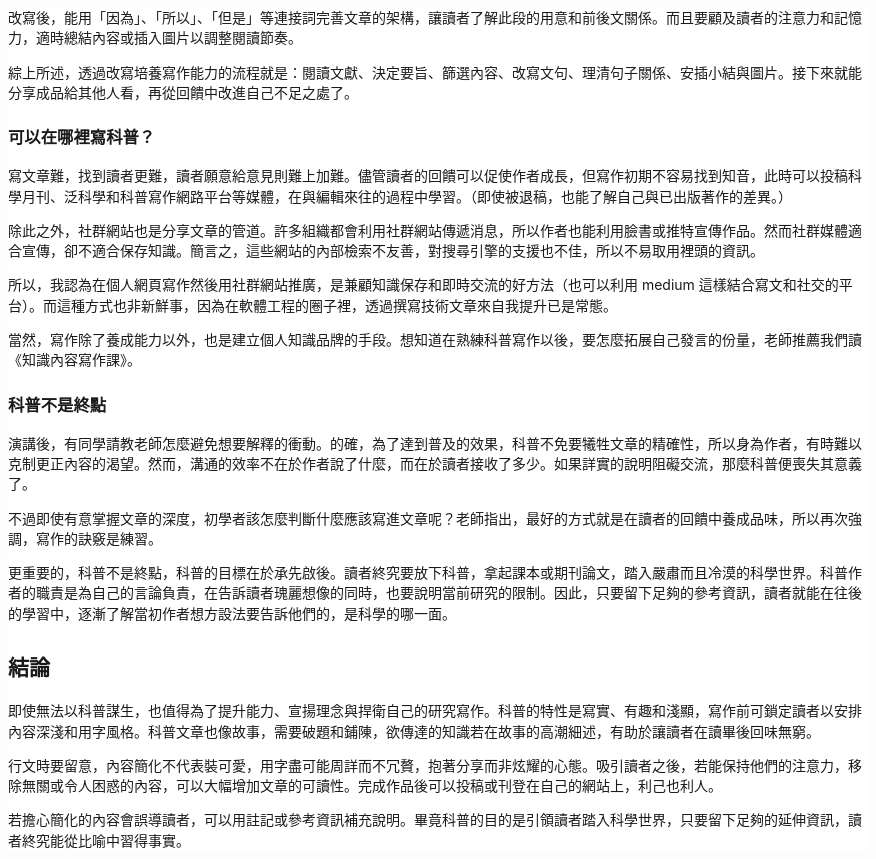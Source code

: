 改寫後，能用「因為」、「所以」、「但是」等連接詞完善文章的架構，讓讀者了解此段的用意和前後文關係。而且要顧及讀者的注意力和記憶力，適時總結內容或插入圖片以調整閱讀節奏。

綜上所述，透過改寫培養寫作能力的流程就是：閱讀文獻、決定要旨、篩選內容、改寫文句、理清句子關係、安插小結與圖片。接下來就能分享成品給其他人看，再從回饋中改進自己不足之處了。

### 可以在哪裡寫科普？

寫文章難，找到讀者更難，讀者願意給意見則難上加難。儘管讀者的回饋可以促使作者成長，但寫作初期不容易找到知音，此時可以投稿科學月刊、泛科學和科普寫作網路平台等媒體，在與編輯來往的過程中學習。（即使被退稿，也能了解自己與已出版著作的差異。）

除此之外，社群網站也是分享文章的管道。許多組織都會利用社群網站傳遞消息，所以作者也能利用臉書或推特宣傳作品。然而社群媒體適合宣傳，卻不適合保存知識。簡言之，這些網站的內部檢索不友善，對搜尋引擎的支援也不佳，所以不易取用裡頭的資訊。

所以，我認為在個人網頁寫作然後用社群網站推廣，是兼顧知識保存和即時交流的好方法（也可以利用 medium 這樣結合寫文和社交的平台）。而這種方式也非新鮮事，因為在軟體工程的圈子裡，透過撰寫技術文章來自我提升已是常態。

當然，寫作除了養成能力以外，也是建立個人知識品牌的手段。想知道在熟練科普寫作以後，要怎麼拓展自己發言的份量，老師推薦我們讀《知識內容寫作課》。


### 科普不是終點

演講後，有同學請教老師怎麼避免想要解釋的衝動。的確，為了達到普及的效果，科普不免要犧牲文章的精確性，所以身為作者，有時難以克制更正內容的渴望。然而，溝通的效率不在於作者說了什麼，而在於讀者接收了多少。如果詳實的說明阻礙交流，那麼科普便喪失其意義了。

不過即使有意掌握文章的深度，初學者該怎麼判斷什麼應該寫進文章呢？老師指出，最好的方式就是在讀者的回饋中養成品味，所以再次強調，寫作的訣竅是練習。

更重要的，科普不是終點，科普的目標在於承先啟後。讀者終究要放下科普，拿起課本或期刊論文，踏入嚴肅而且冷漠的科學世界。科普作者的職責是為自己的言論負責，在告訴讀者瑰麗想像的同時，也要說明當前研究的限制。因此，只要留下足夠的參考資訊，讀者就能在往後的學習中，逐漸了解當初作者想方設法要告訴他們的，是科學的哪一面。


## 結論

即使無法以科普謀生，也值得為了提升能力、宣揚理念與捍衛自己的研究寫作。科普的特性是寫實、有趣和淺顯，寫作前可鎖定讀者以安排內容深淺和用字風格。科普文章也像故事，需要破題和鋪陳，欲傳達的知識若在故事的高潮細述，有助於讓讀者在讀畢後回味無窮。

行文時要留意，內容簡化不代表裝可愛，用字盡可能周詳而不冗贅，抱著分享而非炫耀的心態。吸引讀者之後，若能保持他們的注意力，移除無關或令人困惑的內容，可以大幅增加文章的可讀性。完成作品後可以投稿或刊登在自己的網站上，利己也利人。

若擔心簡化的內容會誤導讀者，可以用註記或參考資訊補充說明。畢竟科普的目的是引領讀者踏入科學世界，只要留下足夠的延伸資訊，讀者終究能從比喻中習得事實。
